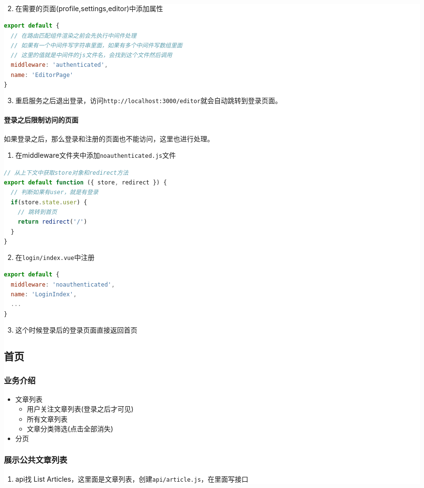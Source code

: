 2. 在需要的页面(profile,settings,editor)中添加属性

```js
export default {
  // 在路由匹配组件渲染之前会先执行中间件处理
  // 如果有一个中间件写字符串里面，如果有多个中间件写数组里面
  // 这里的值就是中间件的js文件名，会找到这个文件然后调用
  middleware: 'authenticated',
  name: 'EditorPage'
}
```

3. 重启服务之后退出登录，访问`http://localhost:3000/editor`就会自动跳转到登录页面。

#### 登录之后限制访问的页面

如果登录之后，那么登录和注册的页面也不能访问，这里也进行处理。

1. 在middleware文件夹中添加`noauthenticated.js`文件

```js
// 从上下文中获取store对象和redirect方法
export default function ({ store, redirect }) {
  // 判断如果有user，就是有登录
  if(store.state.user) {
    // 跳转到首页
    return redirect('/')
  }
}
```

2. 在`login/index.vue`中注册

```js
export default {
  middleware: 'noauthenticated',
  name: 'LoginIndex',
  ...
}
```

3. 这个时候登录后的登录页面直接返回首页

## 首页
### 业务介绍

- 文章列表
    + 用户关注文章列表(登录之后才可见)
    + 所有文章列表
    + 文章分类筛选(点击全部消失)
- 分页

### 展示公共文章列表
1. api找 List Articles，这里面是文章列表，创建`api/article.js`，在里面写接口

